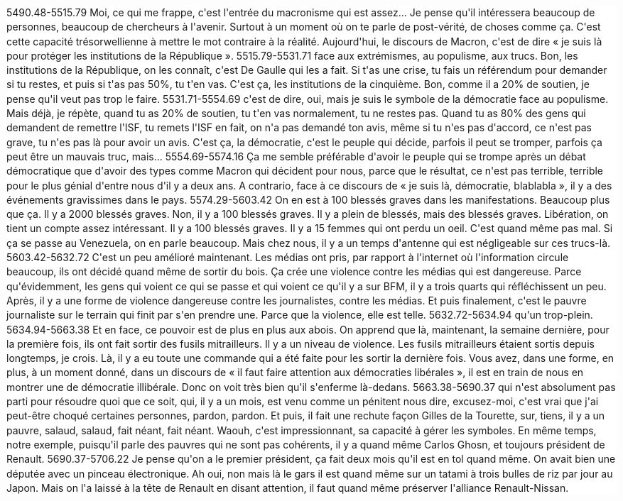 5490.48-5515.79   Moi, ce qui me frappe, c'est l'entrée du macronisme qui est assez... Je pense qu'il intéressera beaucoup de personnes, beaucoup de chercheurs à l'avenir. Surtout à un moment où on te parle de post-vérité, de choses comme ça. C'est cette capacité trésorwellienne à mettre le mot contraire à la réalité. Aujourd'hui, le discours de Macron, c'est de dire « je suis là pour protéger les institutions de la République ».
5515.79-5531.71   face aux extrémismes, au populisme, aux trucs. Bon, les institutions de la République, on les connaît, c'est De Gaulle qui les a fait. Si t'as une crise, tu fais un référendum pour demander si tu restes, et puis si t'as pas 50%, tu t'en vas. C'est ça, les institutions de la cinquième. Bon, comme il a 20% de soutien, je pense qu'il veut pas trop le faire.
5531.71-5554.69   c'est de dire, oui, mais je suis le symbole de la démocratie face au populisme. Mais déjà, je répète, quand tu as 20% de soutien, tu t'en vas normalement, tu ne restes pas. Quand tu as 80% des gens qui demandent de remettre l'ISF, tu remets l'ISF en fait, on n'a pas demandé ton avis, même si tu n'es pas d'accord, ce n'est pas grave, tu n'es pas là pour avoir un avis. C'est ça, la démocratie, c'est le peuple qui décide, parfois il peut se tromper, parfois ça peut être un mauvais truc, mais...
5554.69-5574.16   Ça me semble préférable d'avoir le peuple qui se trompe après un débat démocratique que d'avoir des types comme Macron qui décident pour nous, parce que le résultat, ce n'est pas terrible, terrible pour le plus génial d'entre nous d'il y a deux ans. A contrario, face à ce discours de « je suis là, démocratie, blablabla », il y a des événements gravissimes dans le pays.
5574.29-5603.42   On en est à 100 blessés graves dans les manifestations. Beaucoup plus que ça. Il y a 2000 blessés graves. Non, il y a 100 blessés graves. Il y a plein de blessés, mais des blessés graves. Libération, on tient un compte assez intéressant. Il y a 100 blessés graves. Il y a 15 femmes qui ont perdu un oeil. C'est quand même pas mal. Si ça se passe au Venezuela, on en parle beaucoup. Mais chez nous, il y a un temps d'antenne qui est négligeable sur ces trucs-là.
5603.42-5632.72   C'est un peu amélioré maintenant. Les médias ont pris, par rapport à l'internet où l'information circule beaucoup, ils ont décidé quand même de sortir du bois. Ça crée une violence contre les médias qui est dangereuse. Parce qu'évidemment, les gens qui voient ce qui se passe et qui voient ce qu'il y a sur BFM, il y a trois quarts qui réfléchissent un peu. Après, il y a une forme de violence dangereuse contre les journalistes, contre les médias. Et puis finalement, c'est le pauvre journaliste sur le terrain qui finit par s'en prendre une. Parce que la violence, elle est telle.
5632.72-5634.94   qu'un trop-plein.
5634.94-5663.38   Et en face, ce pouvoir est de plus en plus aux abois. On apprend que là, maintenant, la semaine dernière, pour la première fois, ils ont fait sortir des fusils mitrailleurs. Il y a un niveau de violence. Les fusils mitrailleurs étaient sortis depuis longtemps, je crois. Là, il y a eu toute une commande qui a été faite pour les sortir la dernière fois. Vous avez, dans une forme, en plus, à un moment donné, dans un discours de « il faut faire attention aux démocraties libérales », il est en train de nous en montrer une de démocratie illibérale. Donc on voit très bien qu'il s'enferme là-dedans.
5663.38-5690.37   qui n'est absolument pas parti pour résoudre quoi que ce soit, qui, il y a un mois, est venu comme un pénitent nous dire, excusez-moi, c'est vrai que j'ai peut-être choqué certaines personnes, pardon, pardon. Et puis, il fait une rechute façon Gilles de la Tourette, sur, tiens, il y a un pauvre, salaud, salaud, fait néant, fait néant. Waouh, c'est impressionnant, sa capacité à gérer les symboles. En même temps, notre exemple, puisqu'il parle des pauvres qui ne sont pas cohérents, il y a quand même Carlos Ghosn, et toujours président de Renault.
5690.37-5706.22   Je pense qu'on a le premier président, ça fait deux mois qu'il est en tol quand même. On avait bien une députée avec un pinceau électronique. Ah oui, non mais là le gars il est quand même sur un tatami à trois bulles de riz par jour au Japon. Mais on l'a laissé à la tête de Renault en disant attention, il faut quand même préserver l'alliance Renault-Nissan.
